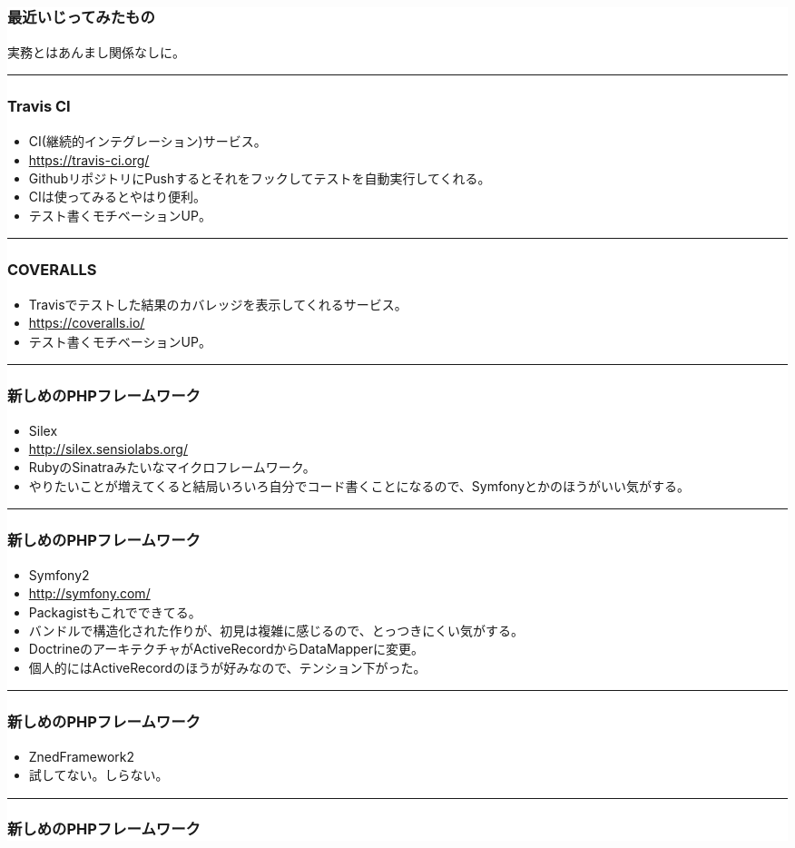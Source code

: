 ### 最近いじってみたもの

実務とはあんまし関係なしに。

---

### Travis CI

* CI(継続的インテグレーション)サービス。
* https://travis-ci.org/
* GithubリポジトリにPushするとそれをフックしてテストを自動実行してくれる。
* CIは使ってみるとやはり便利。
* テスト書くモチベーションUP。

---

### COVERALLS

* Travisでテストした結果のカバレッジを表示してくれるサービス。
* https://coveralls.io/
* テスト書くモチベーションUP。

---

### 新しめのPHPフレームワーク

* Silex
* http://silex.sensiolabs.org/
* RubyのSinatraみたいなマイクロフレームワーク。
* やりたいことが増えてくると結局いろいろ自分でコード書くことになるので、Symfonyとかのほうがいい気がする。

---

### 新しめのPHPフレームワーク

* Symfony2
* http://symfony.com/
* Packagistもこれでできてる。
* バンドルで構造化された作りが、初見は複雑に感じるので、とっつきにくい気がする。
* DoctrineのアーキテクチャがActiveRecordからDataMapperに変更。
* 個人的にはActiveRecordのほうが好みなので、テンション下がった。

---

### 新しめのPHPフレームワーク

* ZnedFramework2
* 試してない。しらない。

---

### 新しめのPHPフレームワーク
